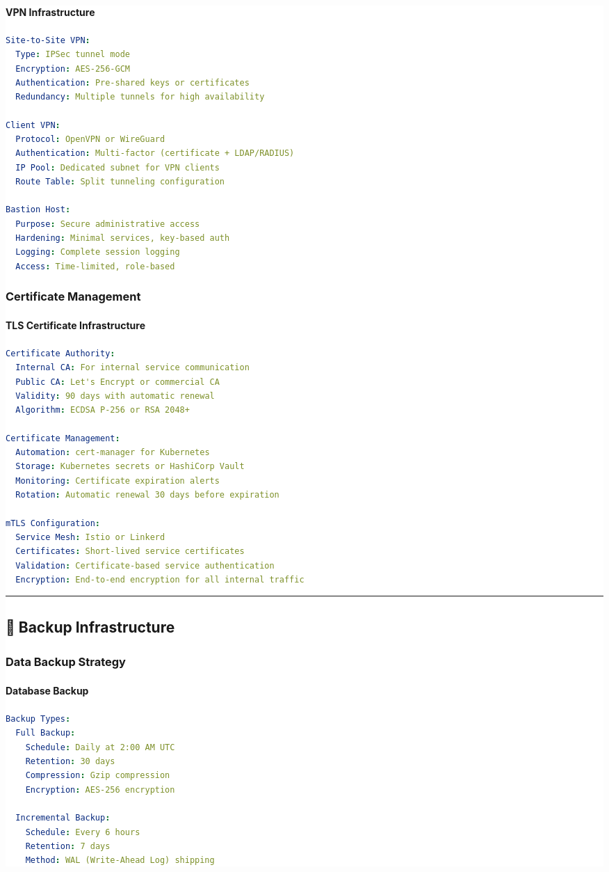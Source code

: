 #### **VPN Infrastructure**
```yaml
Site-to-Site VPN:
  Type: IPSec tunnel mode
  Encryption: AES-256-GCM
  Authentication: Pre-shared keys or certificates
  Redundancy: Multiple tunnels for high availability
  
Client VPN:
  Protocol: OpenVPN or WireGuard
  Authentication: Multi-factor (certificate + LDAP/RADIUS)
  IP Pool: Dedicated subnet for VPN clients
  Route Table: Split tunneling configuration
  
Bastion Host:
  Purpose: Secure administrative access
  Hardening: Minimal services, key-based auth
  Logging: Complete session logging
  Access: Time-limited, role-based
```

### Certificate Management

#### **TLS Certificate Infrastructure**
```yaml
Certificate Authority:
  Internal CA: For internal service communication
  Public CA: Let's Encrypt or commercial CA
  Validity: 90 days with automatic renewal
  Algorithm: ECDSA P-256 or RSA 2048+
  
Certificate Management:
  Automation: cert-manager for Kubernetes
  Storage: Kubernetes secrets or HashiCorp Vault
  Monitoring: Certificate expiration alerts
  Rotation: Automatic renewal 30 days before expiration
  
mTLS Configuration:
  Service Mesh: Istio or Linkerd
  Certificates: Short-lived service certificates
  Validation: Certificate-based service authentication
  Encryption: End-to-end encryption for all internal traffic
```

---

## 💾 Backup Infrastructure

### Data Backup Strategy

#### **Database Backup**
```yaml
Backup Types:
  Full Backup:
    Schedule: Daily at 2:00 AM UTC
    Retention: 30 days
    Compression: Gzip compression
    Encryption: AES-256 encryption
    
  Incremental Backup:
    Schedule: Every 6 hours
    Retention: 7 days
    Method: WAL (Write-Ahead Log) shipping
```